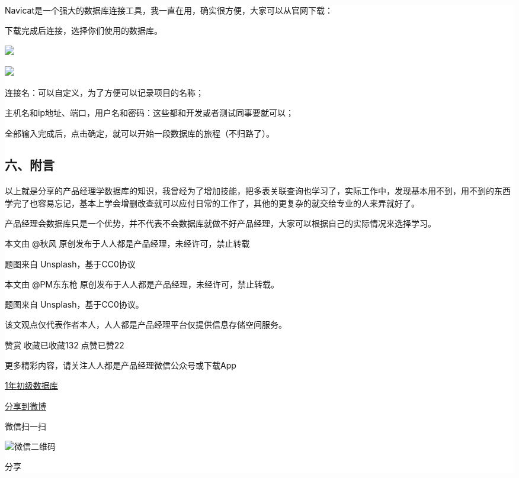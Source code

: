 Navicat是一个强大的数据库连接工具，我一直在用，确实很方便，大家可以从官网下载：

下载完成后连接，选择你们使用的数据库。

![](https://image.woshipm.com/wp-files/2021/12/ZjYKqMwLLcpIYtdSO2iZ.png)

![](https://image.woshipm.com/wp-files/2021/12/IyXQgQOUdkVttiDMgukN.png)

连接名：可以自定义，为了方便可以记录项目的名称；

主机名和ip地址、端口，用户名和密码：这些都和开发或者测试同事要就可以；

全部输入完成后，点击确定，就可以开始一段数据库的旅程（不归路了）。

## 六、附言

以上就是分享的产品经理学数据库的知识，我曾经为了增加技能，把多表关联查询也学习了，实际工作中，发现基本用不到，用不到的东西学完了也容易忘记，基本上学会增删改查就可以应付日常的工作了，其他的更复杂的就交给专业的人来弄就好了。

产品经理会数据库只是一个优势，并不代表不会数据库就做不好产品经理，大家可以根据自己的实际情况来选择学习。

本文由 @秋风 原创发布于人人都是产品经理，未经许可，禁止转载

题图来自 Unsplash，基于CC0协议

本文由 @PM东东枪 原创发布于人人都是产品经理，未经许可，禁止转载。

题图来自 Unsplash，基于CC0协议。

该文观点仅代表作者本人，人人都是产品经理平台仅提供信息存储空间服务。

赞赏 收藏已收藏132 点赞已赞22

更多精彩内容，请关注人人都是产品经理微信公众号或下载App

[1年](https://www.woshipm.com/tag/1%e5%b9%b4)[初级](https://www.woshipm.com/tag/%e5%88%9d%e7%ba%a7)[数据库](https://www.woshipm.com/tag/%e6%95%b0%e6%8d%ae%e5%ba%93)

[分享到微博](https://service.weibo.com/share/share.php?appkey=2775287854&title=产品经理了解数据库，真的这些就够了！&url=https://www.woshipm.com/data-analysis/5237264.html&pic=https://image.yunyingpai.com/wp/2021/12/TLtKR5LXZ7FzKtDrOnyU.jpg)

微信扫一扫

![微信二维码](https://api.pwmqr.com/qrcode/create/?url=https://www.woshipm.com/data-analysis/5237264.html)

分享